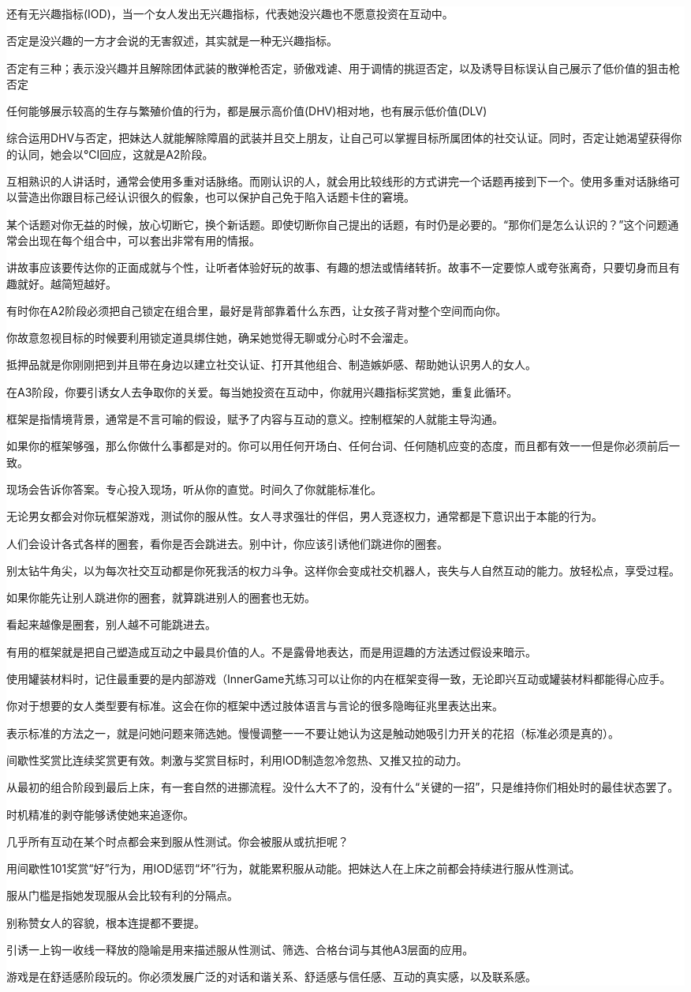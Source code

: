 还有无兴趣指标(IOD)，当一个女人发出无兴趣指标，代表她没兴趣也不愿意投资在互动中。

否定是没兴趣的一方才会说的无害叙述，其实就是一种无兴趣指标。

否定有三种；表示没兴趣并且解除团体武装的散弹枪否定，骄傲戏谑、用于调情的挑逗否定，以及诱导目标误认自己展示了低价值的狙击枪否定

任何能够展示较高的生存与繁殖价值的行为，都是展示高价值(DHV)相对地，也有展示低价值(DLV)

综合运用DHV与否定，把妹达人就能解除障眉的武装并且交上朋友，让自己可以掌握目标所属团体的社交认证。同时，否定让她渴望获得你的认同，她会以℃I回应，这就是A2阶段。

互相熟识的人讲话时，通常会使用多重对话脉络。而刚认识的人，就会用比较线形的方式讲完一个话题再接到下一个。使用多重对话脉络可以营造出你跟目标己经认识很久的假象，也可以保护自己免于陷入话题卡住的窘境。

某个话题对你无益的时候，放心切断它，换个新话题。即使切断你自己提出的话题，有时仍是必要的。“那你们是怎么认识的？”这个问题通常会出现在每个组合中，可以套出非常有用的情报。

讲故事应该要传达你的正面成就与个性，让听者体验好玩的故事、有趣的想法或情绪转折。故事不一定要惊人或夸张离奇，只要切身而且有趣就好。越简短越好。

有时你在A2阶段必须把自己锁定在组合里，最好是背部靠着什么东西，让女孩子背对整个空间而向你。

你故意忽视目标的时候要利用锁定道具绑住她，确呆她觉得无聊或分心时不会溜走。

抵押品就是你刚刚把到并且带在身边以建立社交认证、打开其他组合、制造嫉妒感、帮助她认识男人的女人。

在A3阶段，你要引诱女人去争取你的关爱。每当她投资在互动中，你就用兴趣指标奖赏她，重复此循环。

框架是指情境背景，通常是不言可喻的假设，赋予了内容与互动的意义。控制框架的人就能主导沟通。

如果你的框架够强，那么你做什么事都是对的。你可以用任何开场白、任何台词、任何随机应变的态度，而且都有效一一但是你必须前后一致。

现场会告诉你答案。专心投入现场，听从你的直觉。时间久了你就能标准化。

无论男女都会对你玩框架游戏，测试你的服从性。女人寻求强壮的伴侣，男人竞逐权力，通常都是下意识出于本能的行为。

人们会设计各式各样的圈套，看你是否会跳进去。别中计，你应该引诱他们跳进你的圈套。

别太钻牛角尖，以为每次社交互动都是你死我活的权力斗争。这样你会变成社交机器人，丧失与人自然互动的能力。放轻松点，享受过程。

如果你能先让别人跳进你的圈套，就算跳进别人的圈套也无妨。

看起来越像是圈套，别人越不可能跳进去。

有用的框架就是把自己塑造成互动之中最具价值的人。不是露骨地表达，而是用逗趣的方法透过假设来暗示。

使用罐装材料时，记住最重要的是内部游戏（InnerGame艽练习可以让你的内在框架变得一致，无论即兴互动或罐装材料都能得心应手。

你对于想要的女人类型要有标准。这会在你的框架中透过肢体语言与言论的很多隐晦征兆里表达出来。

表示标准的方法之一，就是问她问题来筛选她。慢慢调整一一不要让她认为这是触动她吸引力开关的花招（标准必须是真的）。

间歇性奖赏比连续奖赏更有效。刺激与奖赏目标时，利用IOD制造忽冷忽热、又推又拉的动力。

从最初的组合阶段到最后上床，有一套自然的进挪流程。没什么大不了的，没有什么“关键的一招”，只是维持你们相处时的最佳状态罢了。

时机精准的剥夺能够诱使她来追逐你。

几乎所有互动在某个时点都会来到服从性测试。你会被服从或抗拒呢？

用间歇性101奖赏“好”行为，用IOD惩罚“坏”行为，就能累积服从动能。把妹达人在上床之前都会持续进行服从性测试。

服从门槛是指她发现服从会比较有利的分隔点。

别称赞女人的容貌，根本连提都不要提。

引诱一上钩一收线一释放的隐喻是用来描述服从性测试、筛选、合格台词与其他A3层面的应用。

游戏是在舒适感阶段玩的。你必须发展广泛的对话和谐关系、舒适感与信任感、互动的真实感，以及联系感。
